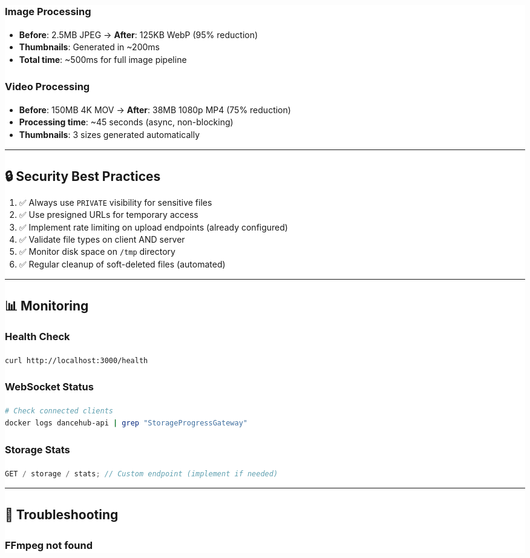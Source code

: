 ### Image Processing

-   **Before**: 2.5MB JPEG → **After**: 125KB WebP (95% reduction)
-   **Thumbnails**: Generated in ~200ms
-   **Total time**: ~500ms for full image pipeline

### Video Processing

-   **Before**: 150MB 4K MOV → **After**: 38MB 1080p MP4 (75% reduction)
-   **Processing time**: ~45 seconds (async, non-blocking)
-   **Thumbnails**: 3 sizes generated automatically

---

## 🔒 Security Best Practices

1. ✅ Always use `PRIVATE` visibility for sensitive files
2. ✅ Use presigned URLs for temporary access
3. ✅ Implement rate limiting on upload endpoints (already configured)
4. ✅ Validate file types on client AND server
5. ✅ Monitor disk space on `/tmp` directory
6. ✅ Regular cleanup of soft-deleted files (automated)

---

## 📊 Monitoring

### Health Check

```bash
curl http://localhost:3000/health
```

### WebSocket Status

```bash
# Check connected clients
docker logs dancehub-api | grep "StorageProgressGateway"
```

### Storage Stats

```typescript
GET / storage / stats; // Custom endpoint (implement if needed)
```

---

## 🐛 Troubleshooting

### FFmpeg not found
